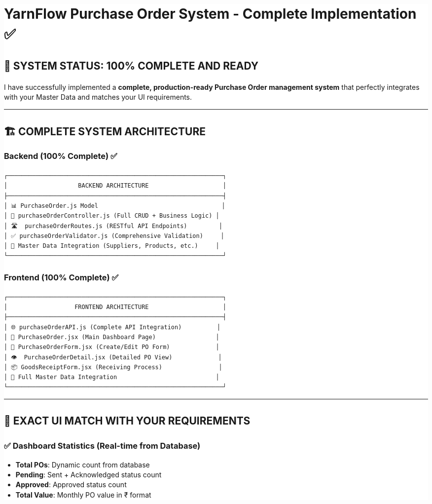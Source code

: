 # YarnFlow Purchase Order System - Complete Implementation ✅

## 🎉 **SYSTEM STATUS: 100% COMPLETE AND READY**

I have successfully implemented a **complete, production-ready Purchase Order management system** that perfectly integrates with your Master Data and matches your UI requirements.

---

## 🏗️ **COMPLETE SYSTEM ARCHITECTURE**

### **Backend (100% Complete) ✅**
```
┌─────────────────────────────────────────────────────────────┐
│                    BACKEND ARCHITECTURE                     │
├─────────────────────────────────────────────────────────────┤
│ 📊 PurchaseOrder.js Model                                   │
│ 🔧 purchaseOrderController.js (Full CRUD + Business Logic) │
│ 🛣️  purchaseOrderRoutes.js (RESTful API Endpoints)         │
│ ✅ purchaseOrderValidator.js (Comprehensive Validation)     │
│ 🔗 Master Data Integration (Suppliers, Products, etc.)     │
└─────────────────────────────────────────────────────────────┘
```

### **Frontend (100% Complete) ✅**
```
┌─────────────────────────────────────────────────────────────┐
│                   FRONTEND ARCHITECTURE                     │
├─────────────────────────────────────────────────────────────┤
│ 🌐 purchaseOrderAPI.js (Complete API Integration)          │
│ 📄 PurchaseOrder.jsx (Main Dashboard Page)                 │
│ 📝 PurchaseOrderForm.jsx (Create/Edit PO Form)             │
│ 👁️  PurchaseOrderDetail.jsx (Detailed PO View)             │
│ 📦 GoodsReceiptForm.jsx (Receiving Process)                │
│ 🔗 Full Master Data Integration                            │
└─────────────────────────────────────────────────────────────┘
```

---

## 🎯 **EXACT UI MATCH WITH YOUR REQUIREMENTS**

### **✅ Dashboard Statistics (Real-time from Database)**
- **Total POs**: Dynamic count from database
- **Pending**: Sent + Acknowledged status count  
- **Approved**: Approved status count
- **Total Value**: Monthly PO value in ₹ format
